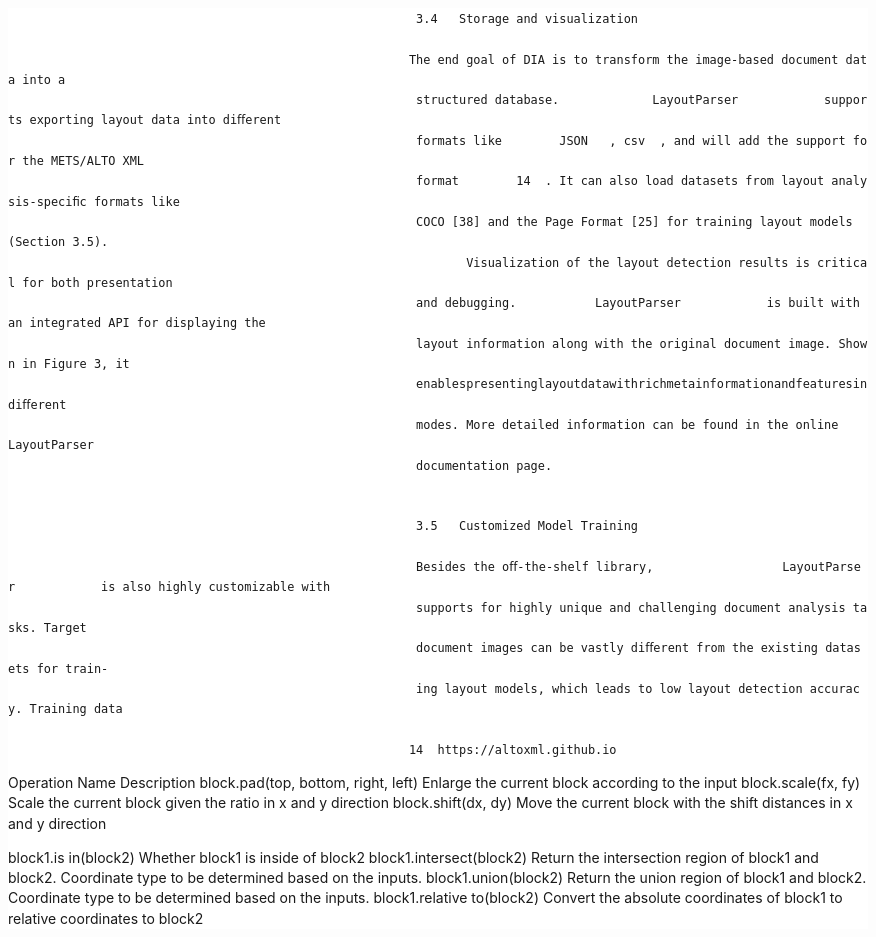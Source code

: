 




















                                                             3.4   Storage and visualization

                                                            The end goal of DIA is to transform the image-based document data into a
                                                             structured database.             LayoutParser            supports exporting layout data into diﬀerent
                                                             formats like        JSON   , csv  , and will add the support for the METS/ALTO XML
                                                             format        14  . It can also load datasets from layout analysis-speciﬁc formats like
                                                             COCO [38] and the Page Format [25] for training layout models (Section 3.5).
                                                                    Visualization of the layout detection results is critical for both presentation
                                                             and debugging.           LayoutParser            is built with an integrated API for displaying the
                                                             layout information along with the original document image. Shown in Figure 3, it
                                                             enablespresentinglayoutdatawithrichmetainformationandfeaturesindiﬀerent
                                                             modes. More detailed information can be found in the online                                       LayoutParser
                                                             documentation page.


                                                             3.5   Customized Model Training

                                                             Besides the oﬀ-the-shelf library,                  LayoutParser            is also highly customizable with
                                                             supports for highly unique and challenging document analysis tasks. Target
                                                             document images can be vastly diﬀerent from the existing datasets for train-
                                                             ing layout models, which leads to low layout detection accuracy. Training data

                                                            14  https://altoxml.github.io



Operation Name                                                       Description
block.pad(top, bottom, right, left)                                  Enlarge the current block according to the input
block.scale(fx, fy)                                                  Scale the current block given the ratio
                                                                     in x and y direction
block.shift(dx, dy)                                                  Move the current block with the shift
                                                                     distances in x and y direction

block1.is         in(block2)                                         Whether block1 is inside of block2
block1.intersect(block2)                                             Return the intersection region of block1 and block2.
                                                                     Coordinate type to be determined based on the inputs.
block1.union(block2)                                                 Return the union region of block1 and block2.
                                                                     Coordinate type to be determined based on the inputs.
block1.relative              to(block2)                              Convert the absolute coordinates of block1 to
                                                                     relative coordinates to block2
